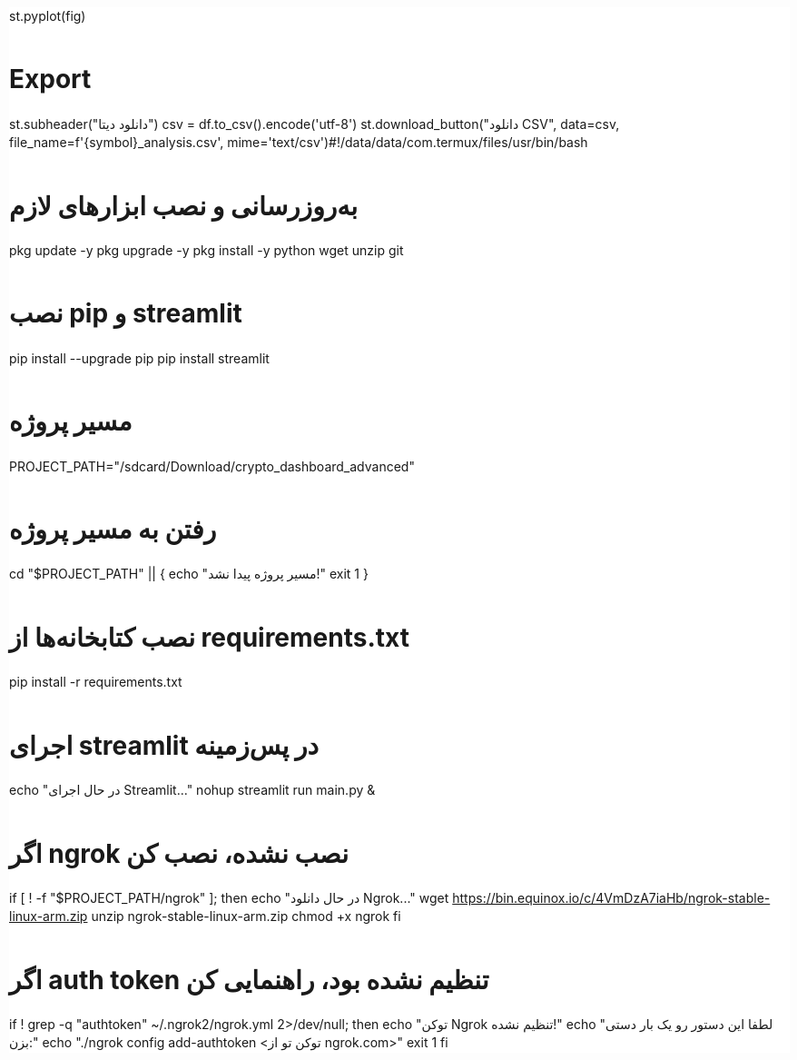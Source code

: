 st.pyplot(fig)

# Export
st.subheader("دانلود دیتا")
csv = df.to_csv().encode('utf-8')
st.download_button("دانلود CSV", data=csv, file_name=f'{symbol}_analysis.csv', mime='text/csv')#!/data/data/com.termux/files/usr/bin/bash

# به‌روزرسانی و نصب ابزارهای لازم
pkg update -y
pkg upgrade -y
pkg install -y python wget unzip git

# نصب pip و streamlit
pip install --upgrade pip
pip install streamlit

# مسیر پروژه
PROJECT_PATH="/sdcard/Download/crypto_dashboard_advanced"

# رفتن به مسیر پروژه
cd "$PROJECT_PATH" || {
  echo "مسیر پروژه پیدا نشد!"
  exit 1
}

# نصب کتابخانه‌ها از requirements.txt
pip install -r requirements.txt

# اجرای streamlit در پس‌زمینه
echo "در حال اجرای Streamlit..."
nohup streamlit run main.py &

# اگر ngrok نصب نشده، نصب کن
if [ ! -f "$PROJECT_PATH/ngrok" ]; then
  echo "در حال دانلود Ngrok..."
  wget https://bin.equinox.io/c/4VmDzA7iaHb/ngrok-stable-linux-arm.zip
  unzip ngrok-stable-linux-arm.zip
  chmod +x ngrok
fi

# اگر auth token تنظیم نشده بود، راهنمایی کن
if ! grep -q "authtoken" ~/.ngrok2/ngrok.yml 2>/dev/null; then
  echo "توکن Ngrok تنظیم نشده!"
  echo "لطفا این دستور رو یک بار دستی بزن:"
  echo "./ngrok config add-authtoken <توکن تو از ngrok.com>"
  exit 1
fi

